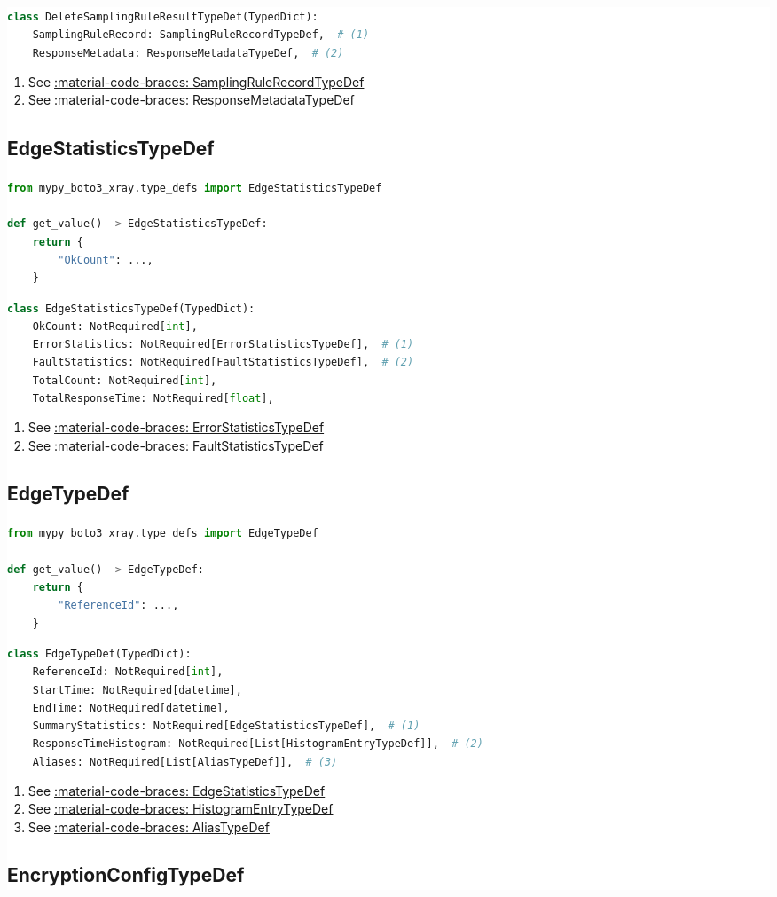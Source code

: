```python title="Definition"
class DeleteSamplingRuleResultTypeDef(TypedDict):
    SamplingRuleRecord: SamplingRuleRecordTypeDef,  # (1)
    ResponseMetadata: ResponseMetadataTypeDef,  # (2)
```

1. See [:material-code-braces: SamplingRuleRecordTypeDef](./type_defs.md#samplingrulerecordtypedef) 
2. See [:material-code-braces: ResponseMetadataTypeDef](./type_defs.md#responsemetadatatypedef) 
## EdgeStatisticsTypeDef

```python title="Usage Example"
from mypy_boto3_xray.type_defs import EdgeStatisticsTypeDef

def get_value() -> EdgeStatisticsTypeDef:
    return {
        "OkCount": ...,
    }
```

```python title="Definition"
class EdgeStatisticsTypeDef(TypedDict):
    OkCount: NotRequired[int],
    ErrorStatistics: NotRequired[ErrorStatisticsTypeDef],  # (1)
    FaultStatistics: NotRequired[FaultStatisticsTypeDef],  # (2)
    TotalCount: NotRequired[int],
    TotalResponseTime: NotRequired[float],
```

1. See [:material-code-braces: ErrorStatisticsTypeDef](./type_defs.md#errorstatisticstypedef) 
2. See [:material-code-braces: FaultStatisticsTypeDef](./type_defs.md#faultstatisticstypedef) 
## EdgeTypeDef

```python title="Usage Example"
from mypy_boto3_xray.type_defs import EdgeTypeDef

def get_value() -> EdgeTypeDef:
    return {
        "ReferenceId": ...,
    }
```

```python title="Definition"
class EdgeTypeDef(TypedDict):
    ReferenceId: NotRequired[int],
    StartTime: NotRequired[datetime],
    EndTime: NotRequired[datetime],
    SummaryStatistics: NotRequired[EdgeStatisticsTypeDef],  # (1)
    ResponseTimeHistogram: NotRequired[List[HistogramEntryTypeDef]],  # (2)
    Aliases: NotRequired[List[AliasTypeDef]],  # (3)
```

1. See [:material-code-braces: EdgeStatisticsTypeDef](./type_defs.md#edgestatisticstypedef) 
2. See [:material-code-braces: HistogramEntryTypeDef](./type_defs.md#histogramentrytypedef) 
3. See [:material-code-braces: AliasTypeDef](./type_defs.md#aliastypedef) 
## EncryptionConfigTypeDef
